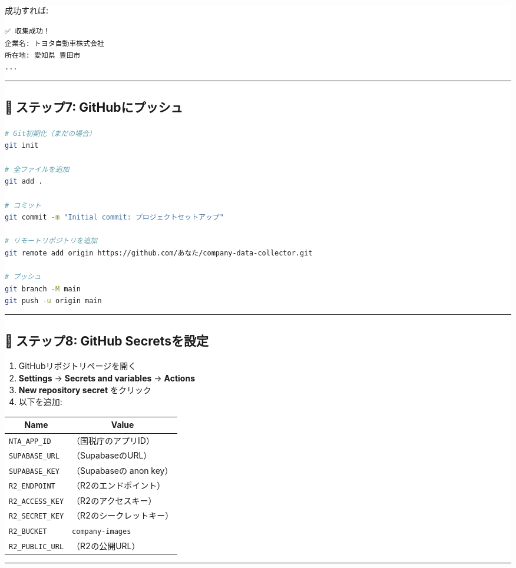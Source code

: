 成功すれば:
```
✅ 収集成功！
企業名: トヨタ自動車株式会社
所在地: 愛知県 豊田市
...
```

---

## 🚀 ステップ7: GitHubにプッシュ

```bash
# Git初期化（まだの場合）
git init

# 全ファイルを追加
git add .

# コミット
git commit -m "Initial commit: プロジェクトセットアップ"

# リモートリポジトリを追加
git remote add origin https://github.com/あなた/company-data-collector.git

# プッシュ
git branch -M main
git push -u origin main
```

---

## 🔐 ステップ8: GitHub Secretsを設定

1. GitHubリポジトリページを開く
2. **Settings** → **Secrets and variables** → **Actions**
3. **New repository secret** をクリック
4. 以下を追加:

| Name | Value |
|------|-------|
| `NTA_APP_ID` | （国税庁のアプリID） |
| `SUPABASE_URL` | （SupabaseのURL） |
| `SUPABASE_KEY` | （Supabaseの anon key） |
| `R2_ENDPOINT` | （R2のエンドポイント） |
| `R2_ACCESS_KEY` | （R2のアクセスキー） |
| `R2_SECRET_KEY` | （R2のシークレットキー） |
| `R2_BUCKET` | `company-images` |
| `R2_PUBLIC_URL` | （R2の公開URL） |

---